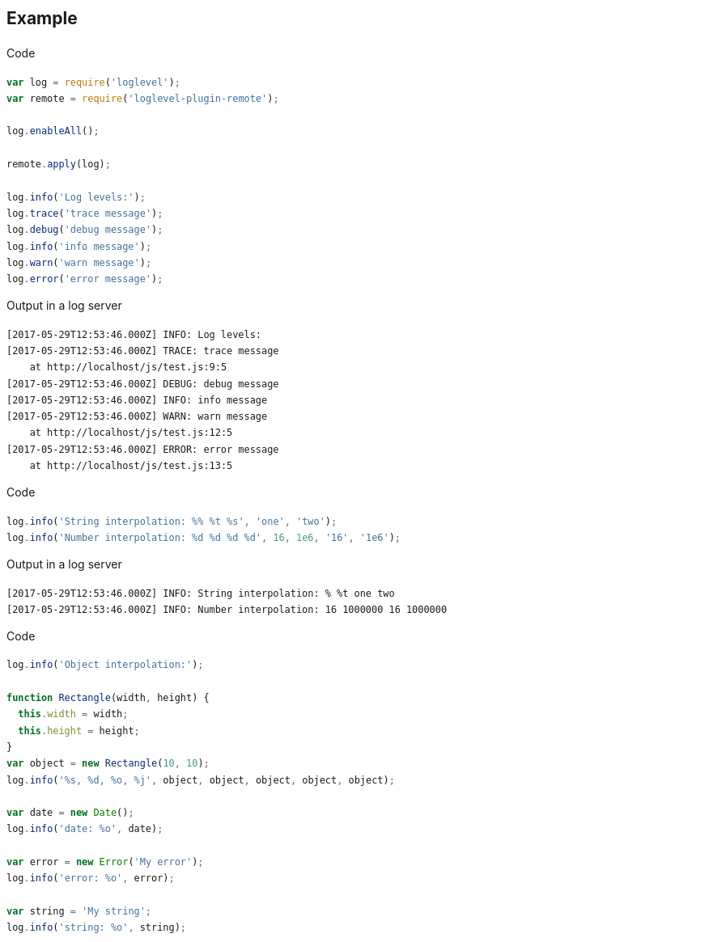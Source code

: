 ## Example

Code

```javascript
var log = require('loglevel');
var remote = require('loglevel-plugin-remote');

log.enableAll();

remote.apply(log);

log.info('Log levels:');
log.trace('trace message');
log.debug('debug message');
log.info('info message');
log.warn('warn message');
log.error('error message');
```

Output in a log server

```
[2017-05-29T12:53:46.000Z] INFO: Log levels:
[2017-05-29T12:53:46.000Z] TRACE: trace message
    at http://localhost/js/test.js:9:5
[2017-05-29T12:53:46.000Z] DEBUG: debug message
[2017-05-29T12:53:46.000Z] INFO: info message
[2017-05-29T12:53:46.000Z] WARN: warn message
    at http://localhost/js/test.js:12:5
[2017-05-29T12:53:46.000Z] ERROR: error message
    at http://localhost/js/test.js:13:5
```

Code

```javascript
log.info('String interpolation: %% %t %s', 'one', 'two');
log.info('Number interpolation: %d %d %d %d', 16, 1e6, '16', '1e6');
```

Output in a log server

```
[2017-05-29T12:53:46.000Z] INFO: String interpolation: % %t one two
[2017-05-29T12:53:46.000Z] INFO: Number interpolation: 16 1000000 16 1000000
```

Code

```javascript
log.info('Object interpolation:');

function Rectangle(width, height) {
  this.width = width;
  this.height = height;
}
var object = new Rectangle(10, 10);
log.info('%s, %d, %o, %j', object, object, object, object, object);

var date = new Date();
log.info('date: %o', date);

var error = new Error('My error');
log.info('error: %o', error);

var string = 'My string';
log.info('string: %o', string);

```